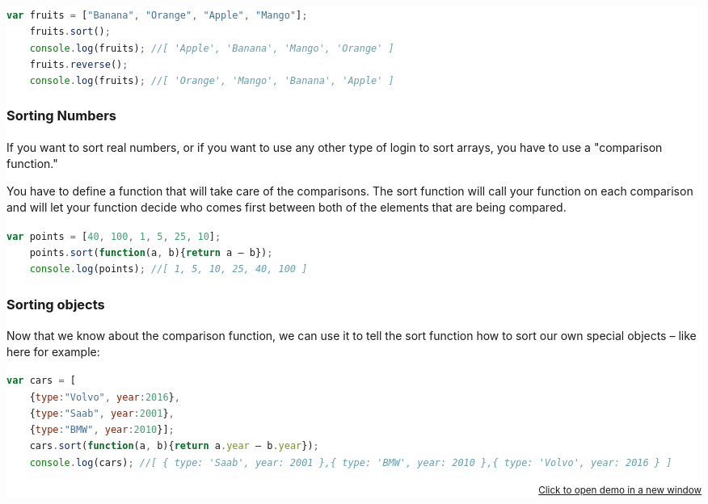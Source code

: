 ```javascript
var fruits = ["Banana", "Orange", "Apple", "Mango"];
    fruits.sort();
    console.log(fruits); //[ 'Apple', 'Banana', 'Mango', 'Orange' ] 
    fruits.reverse();
    console.log(fruits); //[ 'Orange', 'Mango', 'Banana', 'Apple' ]
```

### Sorting Numbers

If you want to sort real numbers, or if you want to use any other type of login to sort arrays, you have to use a "comparison function."

You have to define a function that will take care of the comparisons.  The sort function will call your function on each comparison and will let your function decide who comes first between both of the elements that are being compared.

```javascript
var points = [40, 100, 1, 5, 25, 10];
    points.sort(function(a, b){return a – b});
    console.log(points); //[ 1, 5, 10, 25, 40, 100 ]
```

### Sorting objects

Now that we know about the comparison function, we can use it to tell the sort function how to sort our own special objects – like here for example:

```javascript
var cars = [
    {type:"Volvo", year:2016},
    {type:"Saab", year:2001},
    {type:"BMW", year:2010}];
    cars.sort(function(a, b){return a.year – b.year});
    console.log(cars); //[ { type: 'Saab', year: 2001 },{ type: 'BMW', year: 2010 },{ type: 'Volvo', year: 2016 } ]
```

<iframe src="https://repl.it/F9YZ/1?lite=true" frameborder="0" sandbox="allow-forms allow-pointer-lock allow-popups allow-same-origin allow-scripts allow-modals" width="100%" height="400px" scrolling="no" allowtransparency="true" allowfullscreen="true"></iframe>

<div align="right"><small><a href="https://repl.it/@4GeeksAcademy/Sorting-Arrays">Click to open demo in a new window</a></small></div>











